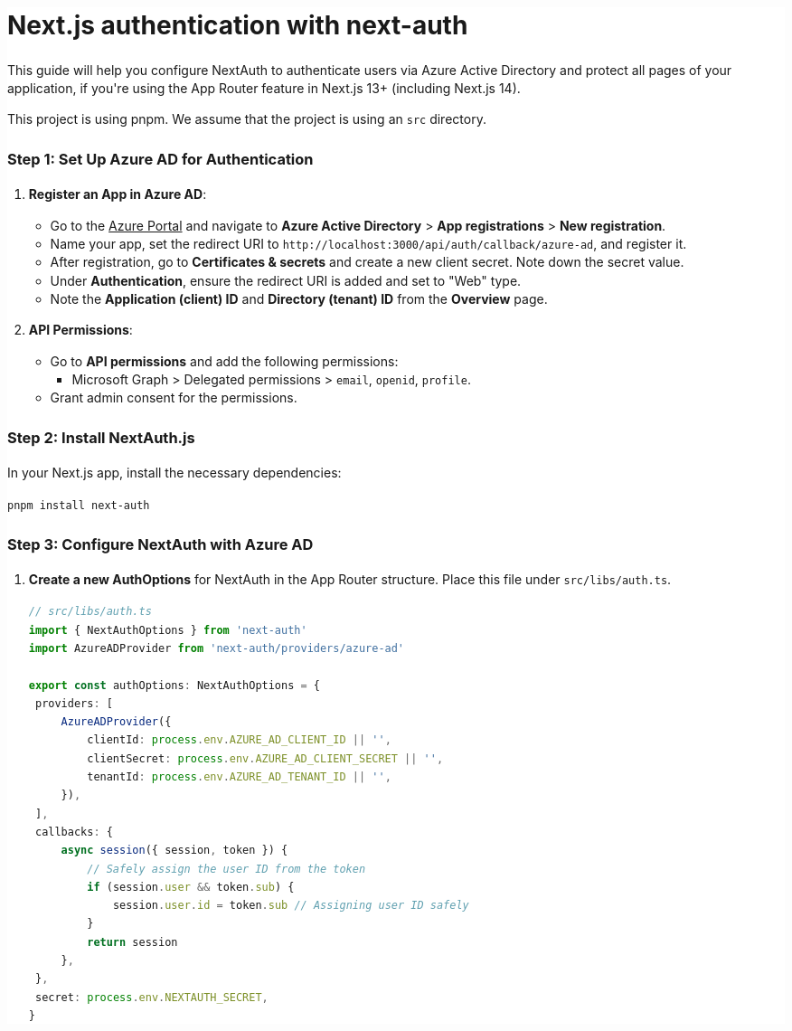 # Next.js authentication with next-auth

This guide will help you configure NextAuth to authenticate users via Azure Active Directory and protect all pages of your application, if you're using the App Router feature in Next.js 13+ (including Next.js 14).

This project is using pnpm. We assume that the project is using an `src` directory.

### Step 1: Set Up Azure AD for Authentication

1. **Register an App in Azure AD**:

   - Go to the [Azure Portal](https://portal.azure.com/) and navigate to **Azure Active Directory** > **App registrations** > **New registration**.
   - Name your app, set the redirect URI to `http://localhost:3000/api/auth/callback/azure-ad`, and register it.
   - After registration, go to **Certificates & secrets** and create a new client secret. Note down the secret value.
   - Under **Authentication**, ensure the redirect URI is added and set to "Web" type.
   - Note the **Application (client) ID** and **Directory (tenant) ID** from the **Overview** page.

2. **API Permissions**:
   - Go to **API permissions** and add the following permissions:
     - Microsoft Graph > Delegated permissions > `email`, `openid`, `profile`.
   - Grant admin consent for the permissions.

### Step 2: Install NextAuth.js

In your Next.js app, install the necessary dependencies:

```bash
pnpm install next-auth
```

### Step 3: Configure NextAuth with Azure AD

1. **Create a new AuthOptions** for NextAuth in the App Router structure. Place this file under `src/libs/auth.ts`.

   ```typescript
   // src/libs/auth.ts
   import { NextAuthOptions } from 'next-auth'
   import AzureADProvider from 'next-auth/providers/azure-ad'

   export const authOptions: NextAuthOptions = {
   	providers: [
   		AzureADProvider({
   			clientId: process.env.AZURE_AD_CLIENT_ID || '',
   			clientSecret: process.env.AZURE_AD_CLIENT_SECRET || '',
   			tenantId: process.env.AZURE_AD_TENANT_ID || '',
   		}),
   	],
   	callbacks: {
   		async session({ session, token }) {
   			// Safely assign the user ID from the token
   			if (session.user && token.sub) {
   				session.user.id = token.sub // Assigning user ID safely
   			}
   			return session
   		},
   	},
   	secret: process.env.NEXTAUTH_SECRET,
   }
   ```
